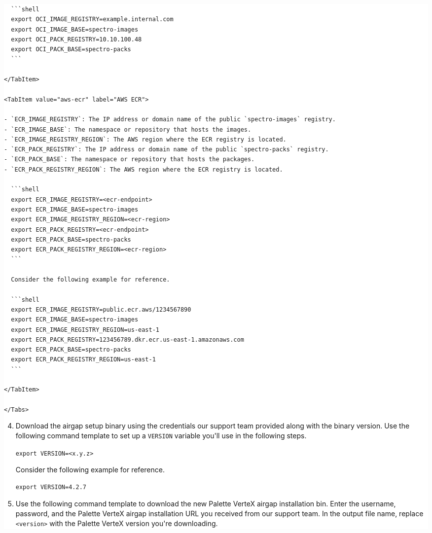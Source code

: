       ```shell
      export OCI_IMAGE_REGISTRY=example.internal.com
      export OCI_IMAGE_BASE=spectro-images
      export OCI_PACK_REGISTRY=10.10.100.48
      export OCI_PACK_BASE=spectro-packs
      ```

    </TabItem>

    <TabItem value="aws-ecr" label="AWS ECR">

    - `ECR_IMAGE_REGISTRY`: The IP address or domain name of the public `spectro-images` registry.
    - `ECR_IMAGE_BASE`: The namespace or repository that hosts the images.
    - `ECR_IMAGE_REGISTRY_REGION`: The AWS region where the ECR registry is located.
    - `ECR_PACK_REGISTRY`: The IP address or domain name of the public `spectro-packs` registry.
    - `ECR_PACK_BASE`: The namespace or repository that hosts the packages.
    - `ECR_PACK_REGISTRY_REGION`: The AWS region where the ECR registry is located.

      ```shell
      export ECR_IMAGE_REGISTRY=<ecr-endpoint>
      export ECR_IMAGE_BASE=spectro-images
      export ECR_IMAGE_REGISTRY_REGION=<ecr-region>
      export ECR_PACK_REGISTRY=<ecr-endpoint>
      export ECR_PACK_BASE=spectro-packs
      export ECR_PACK_REGISTRY_REGION=<ecr-region>
      ```

      Consider the following example for reference.

      ```shell
      export ECR_IMAGE_REGISTRY=public.ecr.aws/1234567890
      export ECR_IMAGE_BASE=spectro-images
      export ECR_IMAGE_REGISTRY_REGION=us-east-1
      export ECR_PACK_REGISTRY=123456789.dkr.ecr.us-east-1.amazonaws.com
      export ECR_PACK_BASE=spectro-packs
      export ECR_PACK_REGISTRY_REGION=us-east-1
      ```

    </TabItem>

    </Tabs>

4.  Download the airgap setup binary using the credentials our support team provided along with the binary version. Use
    the following command template to set up a `VERSION` variable you'll use in the following steps.

    ```shell
    export VERSION=<x.y.z>
    ```

    Consider the following example for reference.

    ```shell
    export VERSION=4.2.7
    ```

5.  Use the following command template to download the new Palette VerteX airgap installation bin. Enter the username,
    password, and the Palette VerteX airgap installation URL you received from our support team. In the output file
    name, replace `<version>` with the Palette VerteX version you're downloading.
